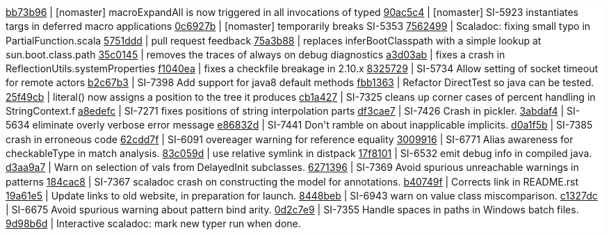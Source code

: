 [bb73b96](https://github.com/scala/scala/commit/bb73b96) | <notextile>[nomaster] macroExpandAll is now triggered in all invocations of typed</notextile>
[90ac5c4](https://github.com/scala/scala/commit/90ac5c4) | <notextile>[nomaster] SI-5923 instantiates targs in deferred macro applications</notextile>
[0c6927b](https://github.com/scala/scala/commit/0c6927b) | <notextile>[nomaster] temporarily breaks SI-5353</notextile>
[7562499](https://github.com/scala/scala/commit/7562499) | <notextile>Scaladoc: fixing small typo in PartialFunction.scala</notextile>
[5751ddd](https://github.com/scala/scala/commit/5751ddd) | <notextile>pull request feedback</notextile>
[75a3b88](https://github.com/scala/scala/commit/75a3b88) | <notextile>replaces inferBootClasspath with a simple lookup at sun.boot.class.path</notextile>
[35c0145](https://github.com/scala/scala/commit/35c0145) | <notextile>removes the traces of always on debug diagnostics</notextile>
[a3d03ab](https://github.com/scala/scala/commit/a3d03ab) | <notextile>fixes a crash in ReflectionUtils.systemProperties</notextile>
[f1040ea](https://github.com/scala/scala/commit/f1040ea) | <notextile>fixes a checkfile breakage in 2.10.x</notextile>
[8325729](https://github.com/scala/scala/commit/8325729) | <notextile>SI-5734 Allow setting of socket timeout for remote actors</notextile>
[b2c67b3](https://github.com/scala/scala/commit/b2c67b3) | <notextile>SI-7398 Add support for java8 default methods</notextile>
[fbb1363](https://github.com/scala/scala/commit/fbb1363) | <notextile>Refactor DirectTest so java can be tested.</notextile>
[25f49cb](https://github.com/scala/scala/commit/25f49cb) | <notextile>literal() now assigns a position to the tree it produces</notextile>
[cb1a427](https://github.com/scala/scala/commit/cb1a427) | <notextile>SI-7325 cleans up corner cases of percent handling in StringContext.f</notextile>
[a8edefc](https://github.com/scala/scala/commit/a8edefc) | <notextile>SI-7271 fixes positions of string interpolation parts</notextile>
[df3cae7](https://github.com/scala/scala/commit/df3cae7) | <notextile>SI-7426 Crash in pickler.</notextile>
[3abdaf4](https://github.com/scala/scala/commit/3abdaf4) | <notextile>SI-5634 eliminate overly verbose error message</notextile>
[e86832d](https://github.com/scala/scala/commit/e86832d) | <notextile>SI-7441 Don't ramble on about inapplicable implicits.</notextile>
[d0a1f5b](https://github.com/scala/scala/commit/d0a1f5b) | <notextile>SI-7385 crash in erroneous code</notextile>
[62cdd7f](https://github.com/scala/scala/commit/62cdd7f) | <notextile>SI-6091 overeager warning for reference equality</notextile>
[3009916](https://github.com/scala/scala/commit/3009916) | <notextile>SI-6771 Alias awareness for checkableType in match analysis.</notextile>
[83c059d](https://github.com/scala/scala/commit/83c059d) | <notextile>use relative symlink in distpack</notextile>
[17f8101](https://github.com/scala/scala/commit/17f8101) | <notextile>SI-6532 emit debug info in compiled java.</notextile>
[d3aa9a7](https://github.com/scala/scala/commit/d3aa9a7) | <notextile>Warn on selection of vals from DelayedInit subclasses.</notextile>
[6271396](https://github.com/scala/scala/commit/6271396) | <notextile>SI-7369 Avoid spurious unreachable warnings in patterns</notextile>
[184cac8](https://github.com/scala/scala/commit/184cac8) | <notextile>SI-7367 scaladoc crash on constructing the model for annotations.</notextile>
[b40749f](https://github.com/scala/scala/commit/b40749f) | <notextile>Corrects link in README.rst</notextile>
[19a61e5](https://github.com/scala/scala/commit/19a61e5) | <notextile>Update links to old website, in preparation for launch.</notextile>
[8448beb](https://github.com/scala/scala/commit/8448beb) | <notextile>SI-6943 warn on value class miscomparison.</notextile>
[c1327dc](https://github.com/scala/scala/commit/c1327dc) | <notextile>SI-6675 Avoid spurious warning about pattern bind arity.</notextile>
[0d2c7e9](https://github.com/scala/scala/commit/0d2c7e9) | <notextile>SI-7355 Handle spaces in paths in Windows batch files.</notextile>
[9d98b6d](https://github.com/scala/scala/commit/9d98b6d) | <notextile>Interactive scaladoc: mark new typer run when done.</notextile>
